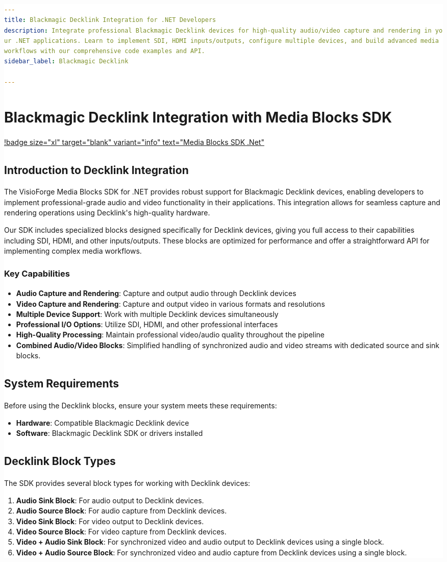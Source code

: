 ```yaml
---
title: Blackmagic Decklink Integration for .NET Developers
description: Integrate professional Blackmagic Decklink devices for high-quality audio/video capture and rendering in your .NET applications. Learn to implement SDI, HDMI inputs/outputs, configure multiple devices, and build advanced media workflows with our comprehensive code examples and API.
sidebar_label: Blackmagic Decklink

---
```


# Blackmagic Decklink Integration with Media Blocks SDK

[!badge size="xl" target="blank" variant="info" text="Media Blocks SDK .Net"](https://www.visioforge.com/media-blocks-sdk-net)

## Introduction to Decklink Integration

The VisioForge Media Blocks SDK for .NET provides robust support for Blackmagic Decklink devices, enabling developers to implement professional-grade audio and video functionality in their applications. This integration allows for seamless capture and rendering operations using Decklink's high-quality hardware.

Our SDK includes specialized blocks designed specifically for Decklink devices, giving you full access to their capabilities including SDI, HDMI, and other inputs/outputs. These blocks are optimized for performance and offer a straightforward API for implementing complex media workflows.

### Key Capabilities

- **Audio Capture and Rendering**: Capture and output audio through Decklink devices
- **Video Capture and Rendering**: Capture and output video in various formats and resolutions
- **Multiple Device Support**: Work with multiple Decklink devices simultaneously
- **Professional I/O Options**: Utilize SDI, HDMI, and other professional interfaces
- **High-Quality Processing**: Maintain professional video/audio quality throughout the pipeline
- **Combined Audio/Video Blocks**: Simplified handling of synchronized audio and video streams with dedicated source and sink blocks.

## System Requirements

Before using the Decklink blocks, ensure your system meets these requirements:

- **Hardware**: Compatible Blackmagic Decklink device
- **Software**: Blackmagic Decklink SDK or drivers installed

## Decklink Block Types

The SDK provides several block types for working with Decklink devices:

1. **Audio Sink Block**: For audio output to Decklink devices.
2. **Audio Source Block**: For audio capture from Decklink devices.
3. **Video Sink Block**: For video output to Decklink devices.
4. **Video Source Block**: For video capture from Decklink devices.
5. **Video + Audio Sink Block**: For synchronized video and audio output to Decklink devices using a single block.
6. **Video + Audio Source Block**: For synchronized video and audio capture from Decklink devices using a single block.
